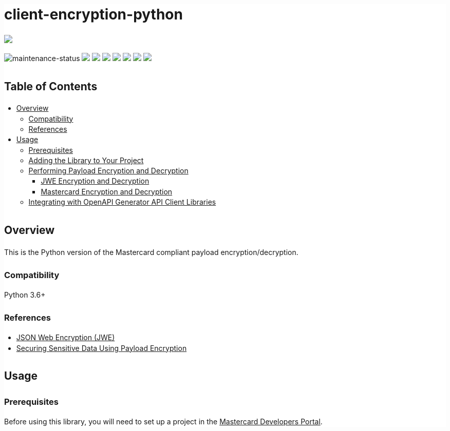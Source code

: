 # client-encryption-python
[![](https://developer.mastercard.com/_/_/src/global/assets/svg/mcdev-logo-dark.svg)](https://developer.mastercard.com/)

![maintenance-status](https://img.shields.io/badge/maintenance-deprecated-red.svg)
[![](https://github.com/Mastercard/client-encryption-python/workflows/Build%20&%20Test/badge.svg)](https://github.com/Mastercard/client-encryption-python/actions?query=workflow%3A%22Build+%26+Test%22)
[![](https://sonarcloud.io/api/project_badges/measure?project=Mastercard_client-encryption-python&metric=alert_status)](https://sonarcloud.io/dashboard?id=Mastercard_client-encryption-python)
[![](https://sonarcloud.io/api/project_badges/measure?project=Mastercard_client-encryption-python&metric=coverage)](https://sonarcloud.io/dashboard?id=Mastercard_client-encryption-python)
[![](https://sonarcloud.io/api/project_badges/measure?project=Mastercard_client-encryption-python&metric=vulnerabilities)](https://sonarcloud.io/dashboard?id=Mastercard_client-encryption-python)
[![](https://github.com/Mastercard/client-encryption-python/workflows/broken%20links%3F/badge.svg)](https://github.com/Mastercard/client-encryption-python/actions?query=workflow%3A%22broken+links%3F%22)
[![](https://img.shields.io/pypi/v/mastercard-client-encryption.svg?style=flat&color=blue)](https://pypi.org/project/mastercard-client-encryption)
[![](https://img.shields.io/badge/license-MIT-yellow.svg)](https://github.com/Mastercard/client-encryption-python/blob/master/LICENSE)

## Table of Contents
- [Overview](#overview)
  * [Compatibility](#compatibility)
  * [References](#references)
- [Usage](#usage)
  * [Prerequisites](#prerequisites)
  * [Adding the Library to Your Project](#adding-the-library-to-your-project)
  * [Performing Payload Encryption and Decryption](#performing-payload-encryption-and-decryption)
      * [JWE Encryption and Decryption](#jwe-encryption-and-decryption)
      * [Mastercard Encryption and Decryption](#mastercard-encryption-and-decryption)
  * [Integrating with OpenAPI Generator API Client Libraries](#integrating-with-openapi-generator-api-client-libraries)


## Overview <a name="overview"></a>
This is the Python version of the Mastercard compliant payload encryption/decryption.

### Compatibility <a name="compatibility"></a>
Python 3.6+

### References <a name="references"></a>
* [JSON Web Encryption (JWE)](https://datatracker.ietf.org/doc/html/rfc7516)
* [Securing Sensitive Data Using Payload Encryption](https://developer.mastercard.com/platform/documentation/security-and-authentication/securing-sensitive-data-using-payload-encryption/)

## Usage <a name="usage"></a>
### Prerequisites <a name="prerequisites"></a>
Before using this library, you will need to set up a project in the [Mastercard Developers Portal](https://developer.mastercard.com). 
